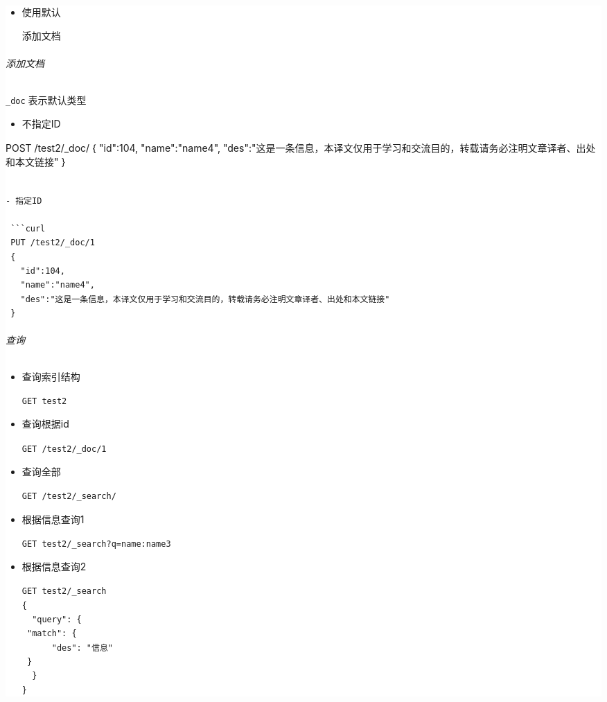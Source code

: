 - 使用默认

  添加文档

###### 添加文档

`_doc` 表示默认类型

- 不指定ID

   ```curl

POST /test2/_doc/ {
"id":104,
"name":"name4",
"des":"这是一条信息，本译文仅用于学习和交流目的，转载请务必注明文章译者、出处和本文链接"
}

  ```

- 指定ID

   ```curl
   PUT /test2/_doc/1
   {
     "id":104,
     "name":"name4",
     "des":"这是一条信息，本译文仅用于学习和交流目的，转载请务必注明文章译者、出处和本文链接"
   }
   ```

###### 查询

- 查询索引结构

   ```curl
   GET test2
   ```

- 查询根据id

   ```curl
   GET /test2/_doc/1
   ```

- 查询全部

   ```curl
   GET /test2/_search/
   ```

- 根据信息查询1

   ```
   GET test2/_search?q=name:name3
   ```

- 根据信息查询2

   ```curl
   GET test2/_search
   {
     "query": {
    "match": {
         "des": "信息"
    }
     }
   }
   ```
